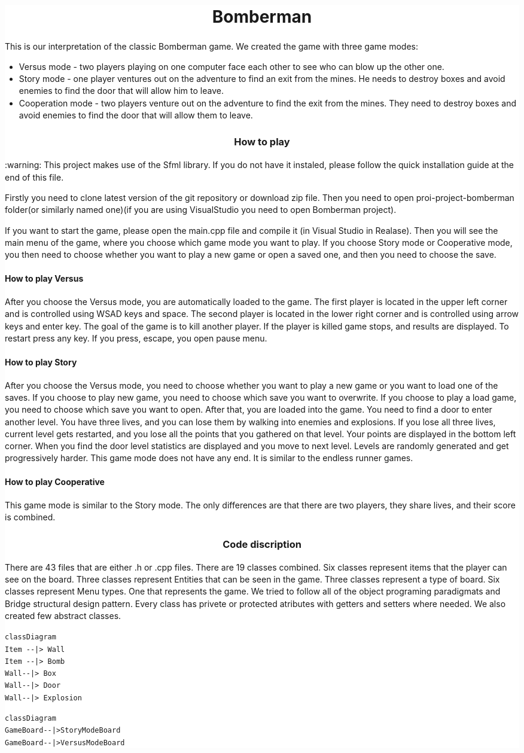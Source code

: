 <h1 style="text-align: center;">Bomberman</h1>
This is our interpretation of the classic Bomberman game. We created the game with three game modes:

- Versus mode - two players playing on one computer face each other to see who can blow up the other one.
- Story mode - one player ventures out on the adventure to find an exit from the mines. He needs to destroy boxes and avoid enemies to find the door that will allow him to leave.
- Cooperation mode - two players venture out on the adventure to find the exit from the mines. They need to destroy boxes and avoid enemies to find the door that will allow them to leave.

<h3 style="text-align: center;">How to play</h3>
:warning: This project makes use of the Sfml library. If you do not have it instaled, please follow the quick installation guide at the end of this file.

Firstly you need to clone latest version of the git repository or download zip file. Then you need to open proi-project-bomberman folder(or similarly named one)(if you are using VisualStudio you need to open Bomberman project).

If you want to start the game, please open the main.cpp file and compile it (in Visual Studio in Realase). Then you will see the main menu of the game, where you choose which game mode you want to play. If you choose Story mode or Cooperative mode, you then need to choose whether you want to play a new game or open a saved one, and then you need to choose the save.
<h4>How to play Versus</h4>
After you choose the Versus mode, you are automatically loaded to the game. The first player is located in the upper left corner and is controlled using WSAD keys and space. The second player is located in the lower right corner and is controlled using arrow keys and enter key. The goal of the game is to kill another player. If the player is killed game stops, and results are displayed. To restart press any key. If you press, escape, you open pause menu.
<h4>How to play Story</h4>
After you choose the Versus mode, you need to choose whether you want to play a new game or you want to load one of the saves. If you choose to play new game, you need to choose which save you want to overwrite. If you choose to play a load game, you need to choose which save you want to open. After that, you are loaded into the game. You need to find a door to enter another level. You have three lives, and you can lose them by walking into enemies and explosions. If you lose all three lives, current level gets restarted, and you lose all the points that you gathered on that level. Your points are displayed in the bottom left corner. When you find the door level statistics are displayed and you move to next level. Levels are randomly generated and get progressively harder. This game mode does not have any end. It is similar to the endless runner games.
<h4>How to play Cooperative</h4>
This game mode is similar to the Story mode. The only differences are that there are two players, they share lives, and their score is combined.
<h3 style="text-align: center;">Code discription</h3>
There are 43 files that are either .h or .cpp files. There are 19 classes combined. Six classes represent items that the player can see on the board. Three classes represent Entities that can be seen in the game. Three classes represent a type of board. Six classes represent Menu types. One that represents the game. We tried to follow all of the object programing paradigmats and Bridge structural design pattern.
Every class has privete or protected atributes with getters and setters where needed.
We also created few abstract classes.




```mermaid
classDiagram
Item --|> Wall
Item --|> Bomb
Wall--|> Box
Wall--|> Door
Wall--|> Explosion
```
```mermaid
classDiagram
GameBoard--|>StoryModeBoard
GameBoard--|>VersusModeBoard
```
```mermaid
```